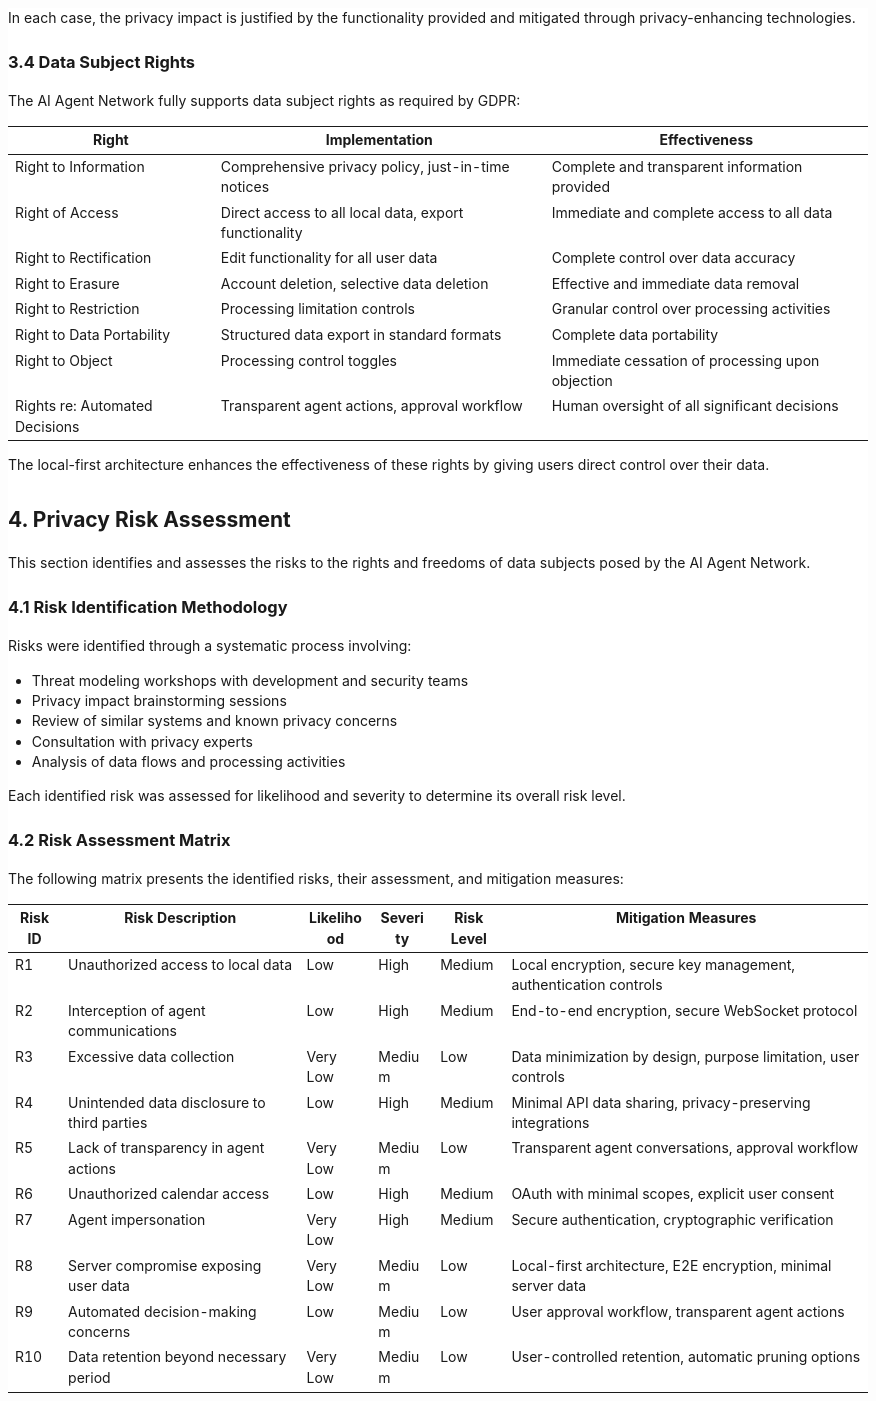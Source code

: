 In each case, the privacy impact is justified by the functionality provided and mitigated through privacy-enhancing technologies.

### 3.4 Data Subject Rights

The AI Agent Network fully supports data subject rights as required by GDPR:

| Right | Implementation | Effectiveness |
|-------|----------------|---------------|
| Right to Information | Comprehensive privacy policy, just-in-time notices | Complete and transparent information provided |
| Right of Access | Direct access to all local data, export functionality | Immediate and complete access to all data |
| Right to Rectification | Edit functionality for all user data | Complete control over data accuracy |
| Right to Erasure | Account deletion, selective data deletion | Effective and immediate data removal |
| Right to Restriction | Processing limitation controls | Granular control over processing activities |
| Right to Data Portability | Structured data export in standard formats | Complete data portability |
| Right to Object | Processing control toggles | Immediate cessation of processing upon objection |
| Rights re: Automated Decisions | Transparent agent actions, approval workflow | Human oversight of all significant decisions |

The local-first architecture enhances the effectiveness of these rights by giving users direct control over their data.

## 4. Privacy Risk Assessment

This section identifies and assesses the risks to the rights and freedoms of data subjects posed by the AI Agent Network.

### 4.1 Risk Identification Methodology

Risks were identified through a systematic process involving:

- Threat modeling workshops with development and security teams
- Privacy impact brainstorming sessions
- Review of similar systems and known privacy concerns
- Consultation with privacy experts
- Analysis of data flows and processing activities

Each identified risk was assessed for likelihood and severity to determine its overall risk level.

### 4.2 Risk Assessment Matrix

The following matrix presents the identified risks, their assessment, and mitigation measures:

| Risk ID | Risk Description | Likelihood | Severity | Risk Level | Mitigation Measures |
|---------|-----------------|------------|----------|------------|---------------------|
| R1 | Unauthorized access to local data | Low | High | Medium | Local encryption, secure key management, authentication controls |
| R2 | Interception of agent communications | Low | High | Medium | End-to-end encryption, secure WebSocket protocol |
| R3 | Excessive data collection | Very Low | Medium | Low | Data minimization by design, purpose limitation, user controls |
| R4 | Unintended data disclosure to third parties | Low | High | Medium | Minimal API data sharing, privacy-preserving integrations |
| R5 | Lack of transparency in agent actions | Very Low | Medium | Low | Transparent agent conversations, approval workflow |
| R6 | Unauthorized calendar access | Low | High | Medium | OAuth with minimal scopes, explicit user consent |
| R7 | Agent impersonation | Very Low | High | Medium | Secure authentication, cryptographic verification |
| R8 | Server compromise exposing user data | Very Low | Medium | Low | Local-first architecture, E2E encryption, minimal server data |
| R9 | Automated decision-making concerns | Low | Medium | Low | User approval workflow, transparent agent actions |
| R10 | Data retention beyond necessary period | Very Low | Medium | Low | User-controlled retention, automatic pruning options |